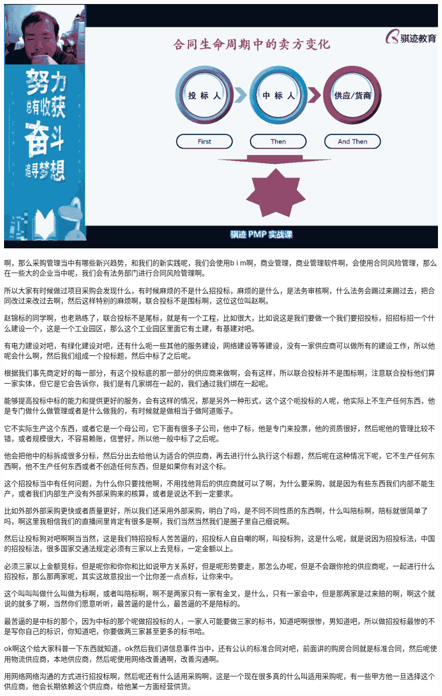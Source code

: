 ![](img/486d1007b54648ec3308fec5460b62a7_7.png)

啊，那么采购管理当中有哪些新兴趋势，和我们的新实践呢，我们会使用b i m啊，商业管理，商业管理软件啊，会使用合同风险管理，那么在一些大的企业当中呢，我们会有法务部门进行合同风险管理啊。

所以大家有时候做过项目采购会发现什么，有时候麻烦的不是什么招投标，麻烦的是什么，是法务审核啊，什么法务会踢过来踢过去，把合同改过来改过去啊，然后这样特别的麻烦啊，联合投标不是围标啊，这位这位叫赵啊。

赵锦标的同学啊，也老熟练了，联合投标不是尾标，就是有一个工程，比如很大，比如说这是我们要做一个我们要招投标，招招标招一个什么建设一个，这是一个工业园区，那么这个工业园区里面它有土建，有基建对吧。

有电力建设对吧，有绿化建设对吧，还有什么呃一些其他的服务建设，网络建设等等建设，没有一家供应商可以做所有的建设工作，所以他呢会什么啊，然后我们组成一个投标题，然后中标了之后呢。

根据我们事先商定好的每一部分，有这个投标底的那一部分的供应商来做啊，会有这样，所以联合投标并不是围标啊，注意联合投标他们算一家实体，但它是它会告诉你，我们是有几家绑在一起的，我们通过我们绑在一起呢。

能够提高投标中标的能力和提供更好的服务，会有这样的情况，那是另外一种形式，这个这个呃投标的人呢，他实际上不生产任何东西，他是专门做什么做管理或者是什么做我的，有时候就是做相当于做阿道贩子。

它不实际生产这个东西，或者它是一个母公司，它下面有很多子公司，他中了标，他是专门来投票，他的资质很好，然后呢他的管理比较不错，或者规模很大，不容易赖账，信誉好，所以他一般中标了之后呢。

他会把他中的标拆成很多分标，然后分出去给他认为适合的供应商，再去进行什么执行这个标题，然后呢在这种情况下呢，它不生产任何东西啊，他不生产任何东西或者不创造任何东西，但是如果你有对这个标。

这个招投标当中有任何问题，为什么你只要找他啊，不用找他背后的供应商就可以了啊，为什么要采购，就是因为有些东西我们内部不能生产，或者我们内部生产没有外部采购来的核算，或者是说达不到一定要求。

比如外部外部采购更快或者质量更好，所以我们还采用外部采购，明白了吗，是不同不同性质的东西啊，什么叫陪标啊，陪标就很简单了吗，啊这里我相信我们的直播间里肯定有很多是啊，我们当然当然我们是圈子里自己细说啊。

然后让投标狗对吧啊啊当当然，这是我们特招投标人苦苦逼的，招投标人自自嘲的啊，叫投标狗，这是什么呢，就是说因为招投标法，中国的招投标法，很多国家交通法规定必须有三家以上去竞标，一定金额以上。

必须三家以上金额竞标，但是呢你和你你和比如说甲方关系好，但是呢形势要走，那怎么办呢，但是不会跟你抢的供应商呢，一起进行什么招投标，那么那两家呢，其实这故意投出一个比你差一点点标，让你来中。

这个叫叫叫做什么叫做为标啊，或者叫陪标啊，啊不是两家只有一家有金叉，是什么，只有一家会中，但是那两家是过来赔的啊，啊这个就说的就多了啊，当然你们愿意听听，最苦逼的是什么，最苦逼的不是陪标的。

最苦逼的是中标的那个，因为中标的那个呢做招投标的人，一家人可能要做三家的标书，知道吧啊很惨，男知道吧，所以做招投标最惨的不是写你自己的标识，你知道吧，你要做两三家甚至更多的标书哈。

ok啊这个给大家科普一下东西就知道，ok然后我们讲信息事件当中，还有公认的标准合同对吧，前面讲的购房合同就是标准合同，然后呢使用物流供应商，本地供应商，然后呢使用网络改善通啊，改善沟通啊。

用网络网络沟通的方式进行招投标啊，然后呢还有什么适用采购啊，这是一个现在很多真的什么叫适用采购呢，有一些甲方他一旦选择这个供应商，他会长期依赖这个供应商，给他某一方面经营供货。
